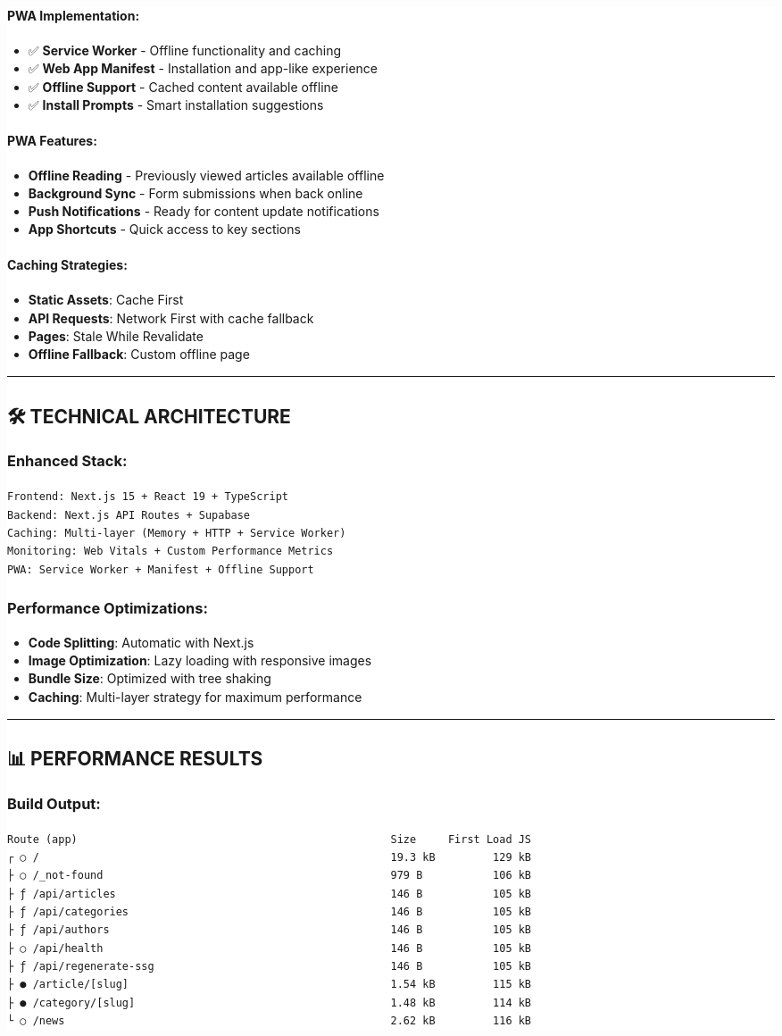 #### **PWA Implementation:**
- ✅ **Service Worker** - Offline functionality and caching
- ✅ **Web App Manifest** - Installation and app-like experience
- ✅ **Offline Support** - Cached content available offline
- ✅ **Install Prompts** - Smart installation suggestions

#### **PWA Features:**
- **Offline Reading** - Previously viewed articles available offline
- **Background Sync** - Form submissions when back online
- **Push Notifications** - Ready for content update notifications
- **App Shortcuts** - Quick access to key sections

#### **Caching Strategies:**
- **Static Assets**: Cache First
- **API Requests**: Network First with cache fallback
- **Pages**: Stale While Revalidate
- **Offline Fallback**: Custom offline page

---

## 🛠️ **TECHNICAL ARCHITECTURE**

### **Enhanced Stack:**
```
Frontend: Next.js 15 + React 19 + TypeScript
Backend: Next.js API Routes + Supabase
Caching: Multi-layer (Memory + HTTP + Service Worker)
Monitoring: Web Vitals + Custom Performance Metrics
PWA: Service Worker + Manifest + Offline Support
```

### **Performance Optimizations:**
- **Code Splitting**: Automatic with Next.js
- **Image Optimization**: Lazy loading with responsive images
- **Bundle Size**: Optimized with tree shaking
- **Caching**: Multi-layer strategy for maximum performance

---

## 📊 **PERFORMANCE RESULTS**

### **Build Output:**
```
Route (app)                                                 Size     First Load JS
┌ ○ /                                                       19.3 kB         129 kB
├ ○ /_not-found                                             979 B           106 kB
├ ƒ /api/articles                                           146 B           105 kB
├ ƒ /api/categories                                         146 B           105 kB
├ ƒ /api/authors                                            146 B           105 kB
├ ○ /api/health                                             146 B           105 kB
├ ƒ /api/regenerate-ssg                                     146 B           105 kB
├ ● /article/[slug]                                         1.54 kB         115 kB
├ ● /category/[slug]                                        1.48 kB         114 kB
└ ○ /news                                                   2.62 kB         116 kB
```
